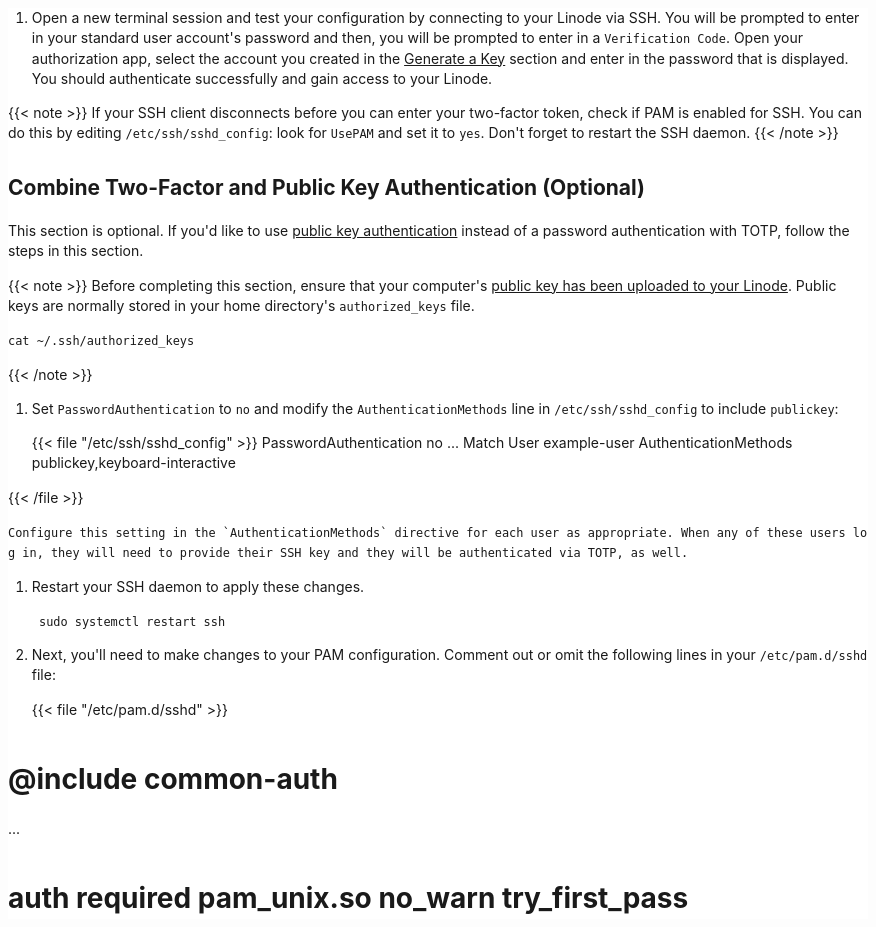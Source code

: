 1. Open a new terminal session and test your configuration by connecting to your Linode via SSH. You will be prompted to enter in your standard user account's password and then, you will be prompted to enter in a `Verification Code`. Open your authorization app, select the account you created in the [Generate a Key](#generate-a-key) section and enter in the password that is displayed. You should authenticate successfully and gain access to your Linode.

{{< note >}}
If your SSH client disconnects before you can enter your two-factor token, check if PAM is enabled for SSH. You can do this by editing `/etc/ssh/sshd_config`: look for `UsePAM` and set it to `yes`. Don't forget to restart the SSH daemon.
{{< /note >}}

## Combine Two-Factor and Public Key Authentication (Optional)

This section is optional. If you'd like to use [public key authentication](/docs/security/authentication/use-public-key-authentication-with-ssh) instead of a password authentication with TOTP, follow the steps in this section.

{{< note >}}
Before completing this section, ensure that your computer's [public key has been uploaded to your Linode](/docs/guides/set-up-and-secure/#create-an-authentication-key-pair). Public keys are normally stored in your home directory's `authorized_keys` file.

    cat ~/.ssh/authorized_keys
{{< /note >}}

1.  Set `PasswordAuthentication` to `no` and modify the `AuthenticationMethods` line in `/etc/ssh/sshd_config` to include `publickey`:

    {{< file "/etc/ssh/sshd_config" >}}
PasswordAuthentication no
...
Match User example-user
    AuthenticationMethods publickey,keyboard-interactive

{{< /file >}}

    Configure this setting in the `AuthenticationMethods` directive for each user as appropriate. When any of these users log in, they will need to provide their SSH key and they will be authenticated via TOTP, as well.

1. Restart your SSH daemon to apply these changes.

        sudo systemctl restart ssh

1.  Next, you'll need to make changes to your PAM configuration. Comment out or omit the following lines in your `/etc/pam.d/sshd` file:

    {{< file "/etc/pam.d/sshd" >}}
# @include common-auth
...
# auth    required      pam_unix.so     no_warn try_first_pass
